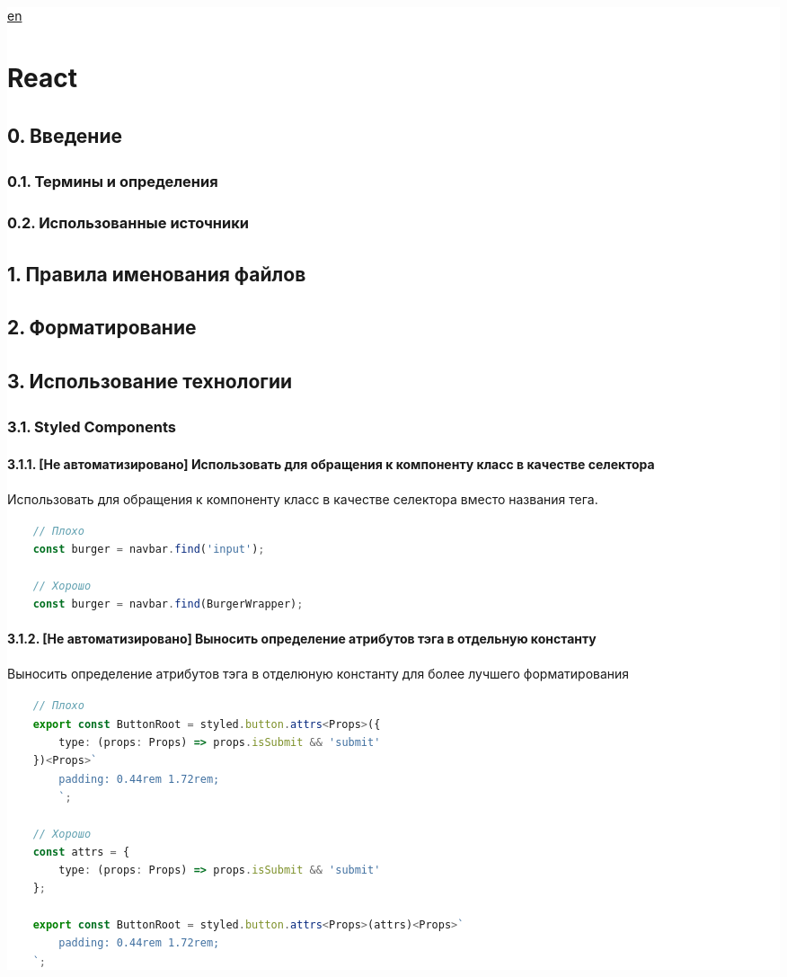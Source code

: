 [en](./README.md)

# React

## 0. Введение

### 0.1. Термины и определения

### 0.2. Использованные источники

## 1. Правила именования файлов

## 2. Форматирование

## 3. Использование технологии

### 3.1. Styled Components

#### 3.1.1. \[Не автоматизировано\] Использовать для обращения к компоненту класс в качестве селектора

Использовать для обращения к компоненту класс в качестве селектора вместо 
названия тега.

```typescript
    // Плохо
    const burger = navbar.find('input');
    
    // Хорошо
    const burger = navbar.find(BurgerWrapper);
```

#### 3.1.2. \[Не автоматизировано\] Выносить определение атрибутов тэга в отдельную константу

Выносить определение атрибутов тэга в отделюную константу для более лучшего форматирования

```typescript jsx
    // Плохо
    export const ButtonRoot = styled.button.attrs<Props>({
        type: (props: Props) => props.isSubmit && 'submit'
    })<Props>`
        padding: 0.44rem 1.72rem;
        `;
    
    // Хорошо
    const attrs = {
        type: (props: Props) => props.isSubmit && 'submit'
    };
    
    export const ButtonRoot = styled.button.attrs<Props>(attrs)<Props>`
        padding: 0.44rem 1.72rem;
    `;
```

